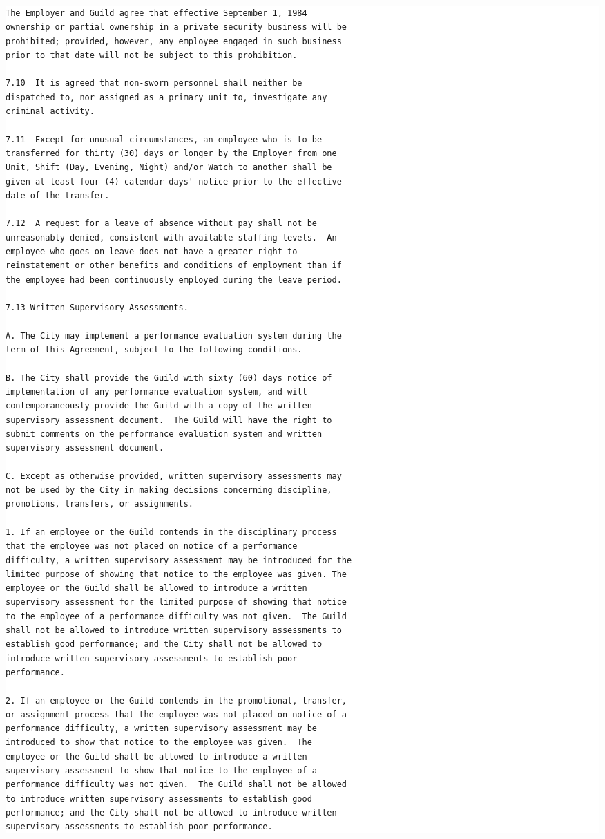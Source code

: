     The Employer and Guild agree that effective September 1, 1984  
    ownership or partial ownership in a private security business will be  
    prohibited; provided, however, any employee engaged in such business  
    prior to that date will not be subject to this prohibition.  
  
    7.10  It is agreed that non-sworn personnel shall neither be  
    dispatched to, nor assigned as a primary unit to, investigate any  
    criminal activity.  
  
    7.11  Except for unusual circumstances, an employee who is to be  
    transferred for thirty (30) days or longer by the Employer from one  
    Unit, Shift (Day, Evening, Night) and/or Watch to another shall be  
    given at least four (4) calendar days' notice prior to the effective  
    date of the transfer.  
  
    7.12  A request for a leave of absence without pay shall not be  
    unreasonably denied, consistent with available staffing levels.  An  
    employee who goes on leave does not have a greater right to  
    reinstatement or other benefits and conditions of employment than if  
    the employee had been continuously employed during the leave period.  
  
    7.13 Written Supervisory Assessments.  
  
    A. The City may implement a performance evaluation system during the  
    term of this Agreement, subject to the following conditions.  
  
    B. The City shall provide the Guild with sixty (60) days notice of  
    implementation of any performance evaluation system, and will  
    contemporaneously provide the Guild with a copy of the written  
    supervisory assessment document.  The Guild will have the right to  
    submit comments on the performance evaluation system and written  
    supervisory assessment document.  
  
    C. Except as otherwise provided, written supervisory assessments may  
    not be used by the City in making decisions concerning discipline,  
    promotions, transfers, or assignments.  
  
    1. If an employee or the Guild contends in the disciplinary process  
    that the employee was not placed on notice of a performance  
    difficulty, a written supervisory assessment may be introduced for the  
    limited purpose of showing that notice to the employee was given. The  
    employee or the Guild shall be allowed to introduce a written  
    supervisory assessment for the limited purpose of showing that notice  
    to the employee of a performance difficulty was not given.  The Guild  
    shall not be allowed to introduce written supervisory assessments to  
    establish good performance; and the City shall not be allowed to  
    introduce written supervisory assessments to establish poor  
    performance.  
  
    2. If an employee or the Guild contends in the promotional, transfer,  
    or assignment process that the employee was not placed on notice of a  
    performance difficulty, a written supervisory assessment may be  
    introduced to show that notice to the employee was given.  The  
    employee or the Guild shall be allowed to introduce a written  
    supervisory assessment to show that notice to the employee of a  
    performance difficulty was not given.  The Guild shall not be allowed  
    to introduce written supervisory assessments to establish good  
    performance; and the City shall not be allowed to introduce written  
    supervisory assessments to establish poor performance.  
  